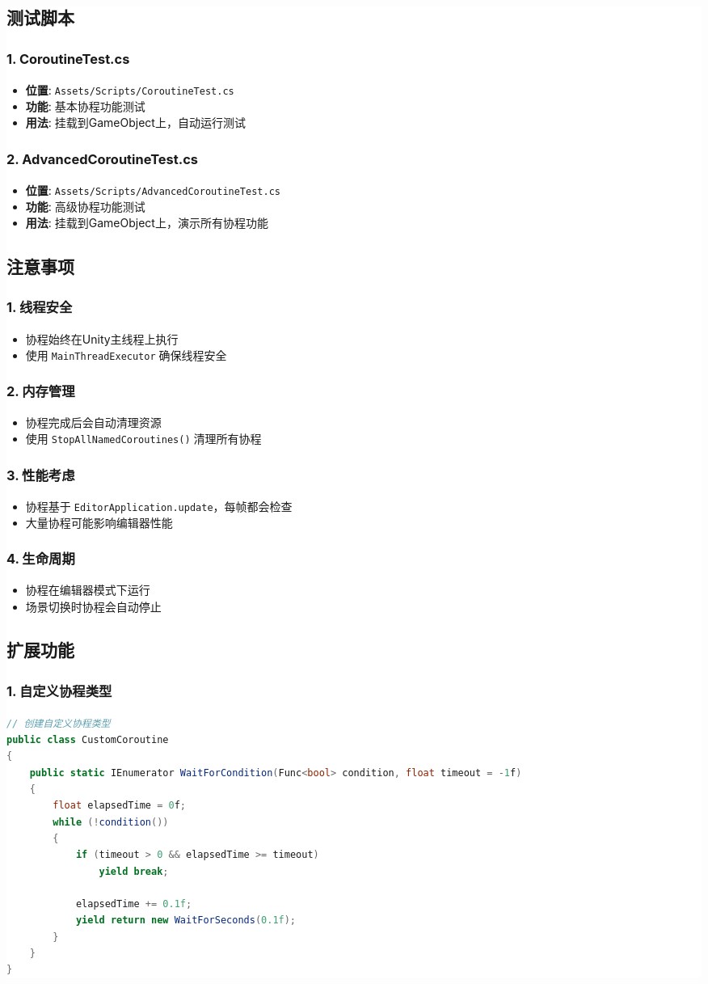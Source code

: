 ## 测试脚本

### 1. CoroutineTest.cs
- **位置**: `Assets/Scripts/CoroutineTest.cs`
- **功能**: 基本协程功能测试
- **用法**: 挂载到GameObject上，自动运行测试

### 2. AdvancedCoroutineTest.cs
- **位置**: `Assets/Scripts/AdvancedCoroutineTest.cs`
- **功能**: 高级协程功能测试
- **用法**: 挂载到GameObject上，演示所有协程功能

## 注意事项

### 1. 线程安全
- 协程始终在Unity主线程上执行
- 使用 `MainThreadExecutor` 确保线程安全

### 2. 内存管理
- 协程完成后会自动清理资源
- 使用 `StopAllNamedCoroutines()` 清理所有协程

### 3. 性能考虑
- 协程基于 `EditorApplication.update`，每帧都会检查
- 大量协程可能影响编辑器性能

### 4. 生命周期
- 协程在编辑器模式下运行
- 场景切换时协程会自动停止

## 扩展功能

### 1. 自定义协程类型

```csharp
// 创建自定义协程类型
public class CustomCoroutine
{
    public static IEnumerator WaitForCondition(Func<bool> condition, float timeout = -1f)
    {
        float elapsedTime = 0f;
        while (!condition())
        {
            if (timeout > 0 && elapsedTime >= timeout)
                yield break;
            
            elapsedTime += 0.1f;
            yield return new WaitForSeconds(0.1f);
        }
    }
}
```
